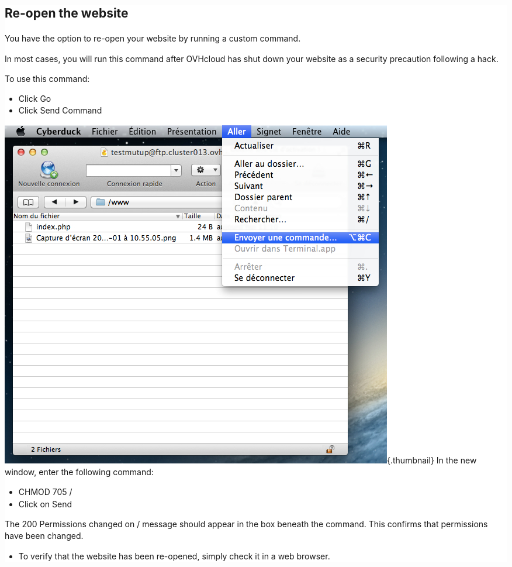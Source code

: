 ## Re-open the website
You have the option to re-open your website by running a custom command.

In most cases, you will run this command after OVHcloud has shut down your website as a security precaution following a hack.

To use this command:

- Click Go
- Click Send Command

![cyberduck macOS](images/send-ftp-command.png){.thumbnail}
In the new window, enter the following command:

- CHMOD 705 /
- Click on Send

The 200 Permissions changed on / message should appear in the box beneath the command. This confirms that permissions have been changed.

- To verify that the website has been re-opened, simply check it in a web browser.
